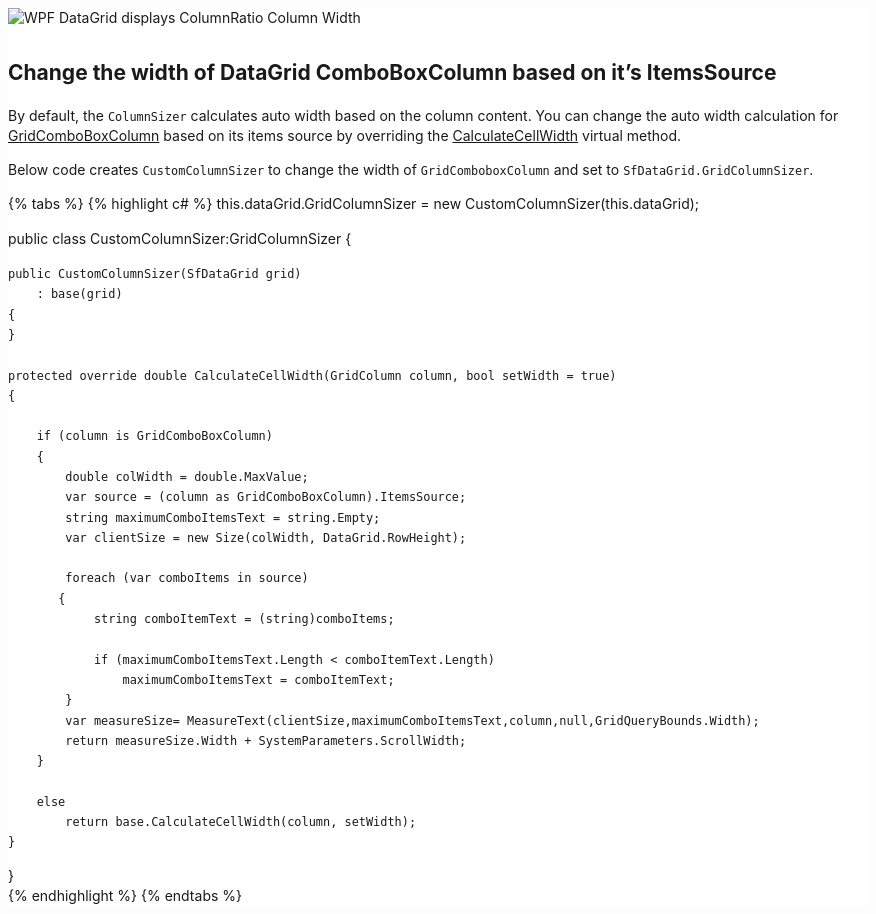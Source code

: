 ![WPF DataGrid displays ColumnRatio Column Width](Columns_images/wpf-datagrid-column-ratio.png)

## Change the width of DataGrid ComboBoxColumn based on it’s ItemsSource

By default, the `ColumnSizer` calculates auto width based on the column content. You can change the auto width calculation for [GridComboBoxColumn](https://help.syncfusion.com/cr/wpf/Syncfusion.UI.Xaml.Grid.GridComboBoxColumn.html) based on its items source by overriding the [CalculateCellWidth](https://help.syncfusion.com/cr/wpf/Syncfusion.UI.Xaml.Grid.GridColumnSizer.html#Syncfusion_UI_Xaml_Grid_GridColumnSizer_CalculateCellWidth_Syncfusion_UI_Xaml_Grid_GridColumn_System_Boolean_) virtual method.

Below code creates `CustomColumnSizer` to change the width of `GridComboboxColumn` and set to `SfDataGrid.GridColumnSizer`.

{% tabs %}
{% highlight c# %}
this.dataGrid.GridColumnSizer = new CustomColumnSizer(this.dataGrid);

public class CustomColumnSizer:GridColumnSizer
{

    public CustomColumnSizer(SfDataGrid grid)
        : base(grid)
    {
    }
       
    protected override double CalculateCellWidth(GridColumn column, bool setWidth = true)
    {            

        if (column is GridComboBoxColumn)
        {                                
            double colWidth = double.MaxValue;                               
            var source = (column as GridComboBoxColumn).ItemsSource;                
            string maximumComboItemsText = string.Empty;                
            var clientSize = new Size(colWidth, DataGrid.RowHeight);                

            foreach (var comboItems in source)
           {
                string comboItemText = (string)comboItems;

                if (maximumComboItemsText.Length < comboItemText.Length)
                    maximumComboItemsText = comboItemText;                   
            }                
            var measureSize= MeasureText(clientSize,maximumComboItemsText,column,null,GridQueryBounds.Width);
            return measureSize.Width + SystemParameters.ScrollWidth;
        }                

        else
            return base.CalculateCellWidth(column, setWidth);
    }      
}      
{% endhighlight %}
{% endtabs %}
